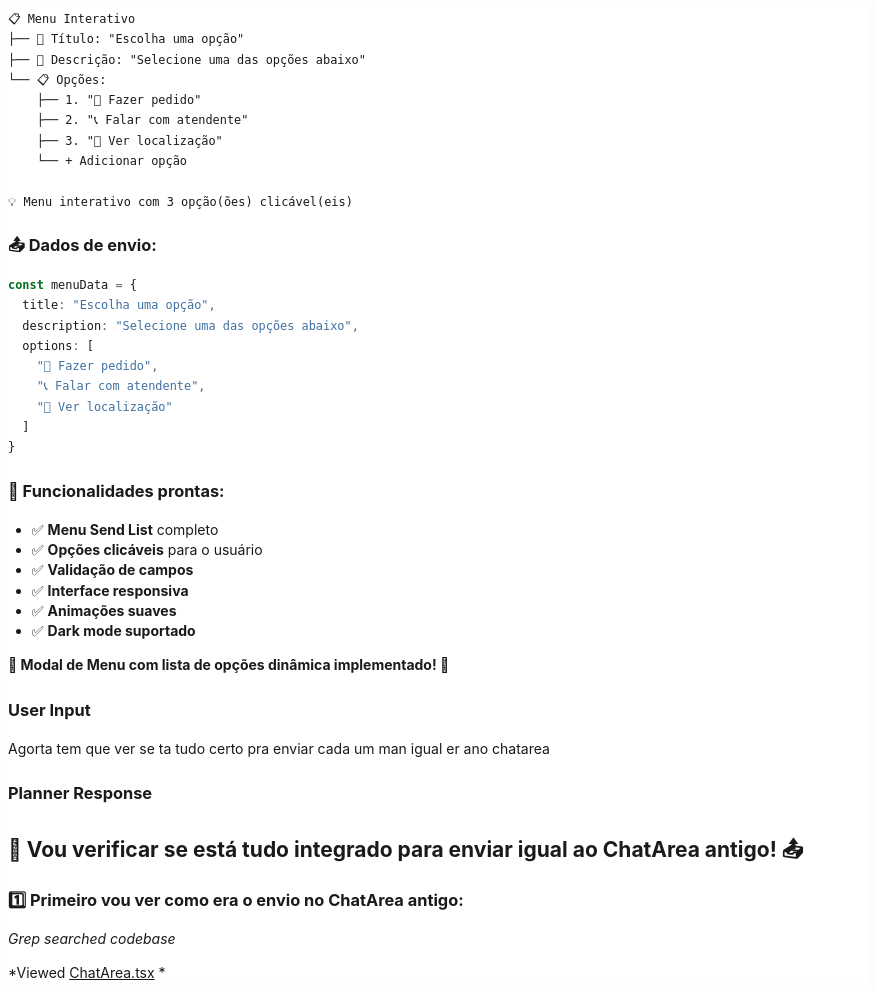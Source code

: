 ```tsx
📋 Menu Interativo
├── 📝 Título: "Escolha uma opção"
├── 📄 Descrição: "Selecione uma das opções abaixo"
└── 📋 Opções:
    ├── 1. "🍕 Fazer pedido"
    ├── 2. "📞 Falar com atendente"  
    ├── 3. "📍 Ver localização"
    └── + Adicionar opção

💡 Menu interativo com 3 opção(ões) clicável(eis)
```

### **📤 Dados de envio:**

```typescript
const menuData = {
  title: "Escolha uma opção",
  description: "Selecione uma das opções abaixo", 
  options: [
    "🍕 Fazer pedido",
    "📞 Falar com atendente",
    "📍 Ver localização"
  ]
}
```

### **🚀 Funcionalidades prontas:**
- ✅ **Menu Send List** completo
- ✅ **Opções clicáveis** para o usuário  
- ✅ **Validação de campos**
- ✅ **Interface responsiva**
- ✅ **Animações suaves**
- ✅ **Dark mode suportado**

**🎉 Modal de Menu com lista de opções dinâmica implementado! 🎉**

### User Input

Agorta tem que ver se ta tudo certo pra enviar cada um man igual er ano chatarea 


### Planner Response

## 🔧 **Vou verificar se está tudo integrado para enviar igual ao ChatArea antigo! 📤**

### **1️⃣ Primeiro vou ver como era o envio no ChatArea antigo:**

*Grep searched codebase*

*Viewed [ChatArea.tsx](file:///home/willian/%C3%81rea%20de%20Trabalho/tappyone/src/app/dashboard/admin/atendimentos/components/ChatArea.tsx) *
